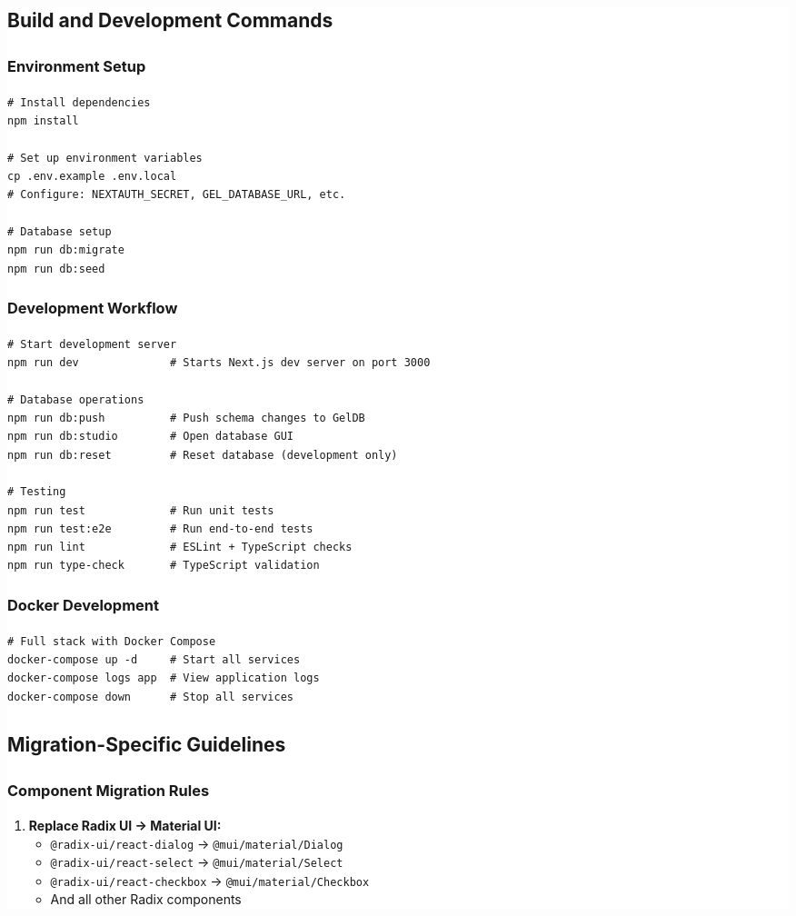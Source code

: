 ## Build and Development Commands

### Environment Setup

```
# Install dependencies
npm install

# Set up environment variables
cp .env.example .env.local
# Configure: NEXTAUTH_SECRET, GEL_DATABASE_URL, etc.

# Database setup
npm run db:migrate
npm run db:seed
```

### Development Workflow

```
# Start development server
npm run dev              # Starts Next.js dev server on port 3000

# Database operations
npm run db:push          # Push schema changes to GelDB
npm run db:studio        # Open database GUI
npm run db:reset         # Reset database (development only)

# Testing
npm run test             # Run unit tests
npm run test:e2e         # Run end-to-end tests
npm run lint             # ESLint + TypeScript checks
npm run type-check       # TypeScript validation
```

### Docker Development

```
# Full stack with Docker Compose
docker-compose up -d     # Start all services
docker-compose logs app  # View application logs
docker-compose down      # Stop all services
```

## Migration-Specific Guidelines

### Component Migration Rules

1. **Replace Radix UI → Material UI:**
   - `@radix-ui/react-dialog` → `@mui/material/Dialog`
   - `@radix-ui/react-select` → `@mui/material/Select`
   - `@radix-ui/react-checkbox` → `@mui/material/Checkbox`
   - And all other Radix components
